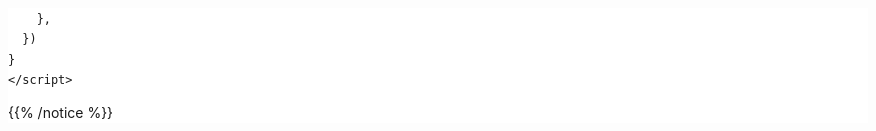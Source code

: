 ```vue {title="src/components/users/UsersList.vue" hl_lines="19-22"}
    },
  })
}
</script>
```

{{% /notice %}}